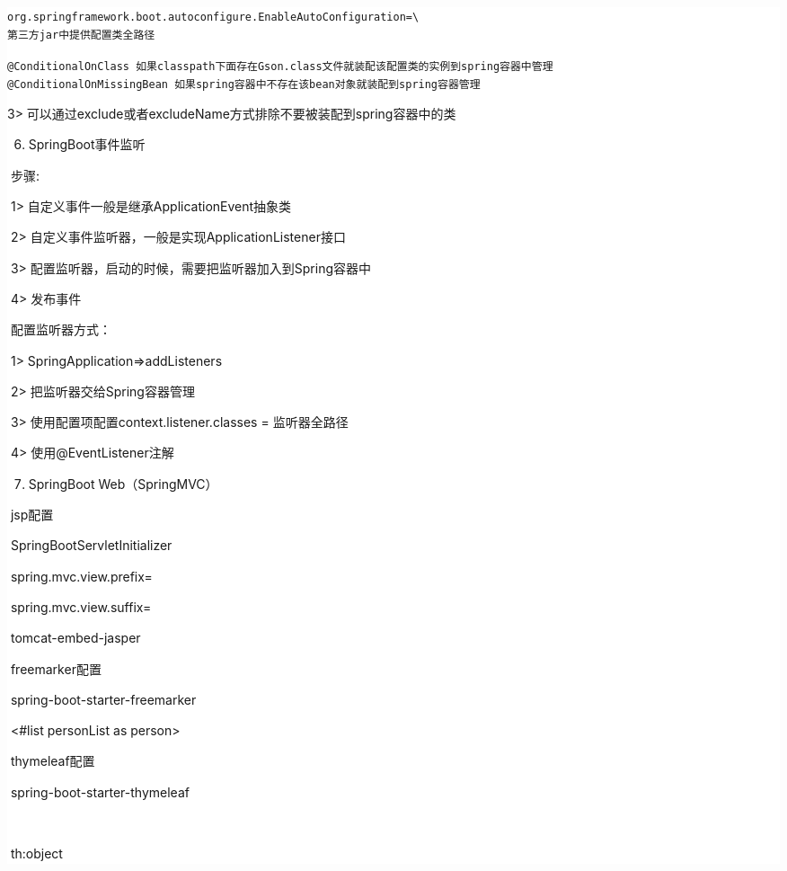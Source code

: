    ```
   org.springframework.boot.autoconfigure.EnableAutoConfiguration=\
   第三方jar中提供配置类全路径
   ```

   ```
   @ConditionalOnClass 如果classpath下面存在Gson.class文件就装配该配置类的实例到spring容器中管理
   @ConditionalOnMissingBean 如果spring容器中不存在该bean对象就装配到spring容器管理
   ```

   3> 可以通过exclude或者excludeName方式排除不要被装配到spring容器中的类

6. SpringBoot事件监听

​       步骤:

​	1> 自定义事件一般是继承ApplicationEvent抽象类

​	2> 自定义事件监听器，一般是实现ApplicationListener接口

​	3> 配置监听器，启动的时候，需要把监听器加入到Spring容器中

​	4> 发布事件

​	配置监听器方式：

​	1> SpringApplication=>addListeners

​	2> 把监听器交给Spring容器管理

​	3> 使用配置项配置context.listener.classes = 监听器全路径

​	4> 使用@EventListener注解



7. SpringBoot Web（SpringMVC）



​	jsp配置

​	SpringBootServletInitializer 

​	spring.mvc.view.prefix=

​	spring.mvc.view.suffix=

​	tomcat-embed-jasper



​	freemarker配置

​	spring-boot-starter-freemarker

​	<#list personList as person>



​	thymeleaf配置

​	spring-boot-starter-thymeleaf

​	<html xmlns:th="http://www.thymeleaf.org">

​	th:object
